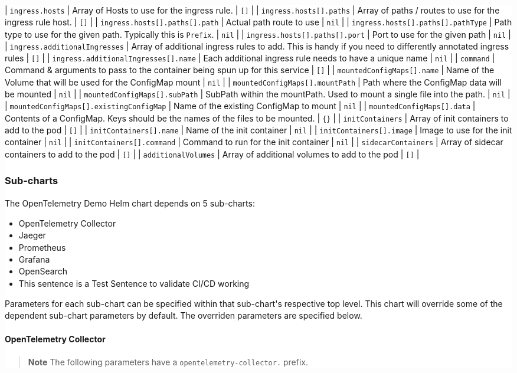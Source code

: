 | `ingress.hosts`                        | Array of Hosts to use for the ingress rule.                                                                | `[]`                                                          |
| `ingress.hosts[].paths`                | Array of paths / routes to use for the ingress rule host.                                                  | `[]`                                                          |
| `ingress.hosts[].paths[].path`         | Actual path route to use                                                                                   | `nil`                                                         |
| `ingress.hosts[].paths[].pathType`     | Path type to use for the given path. Typically this is `Prefix`.                                           | `nil`                                                         |
| `ingress.hosts[].paths[].port`         | Port to use for the given path                                                                             | `nil`                                                         |
| `ingress.additionalIngresses`          | Array of additional ingress rules to add. This is handy if you need to differently annotated ingress rules | `[]`                                                          |
| `ingress.additionalIngresses[].name`   | Each additional ingress rule needs to have a unique name                                                   | `nil`                                                         |
| `command`                              | Command & arguments to pass to the container being spun up for this service                                | `[]`                                                          |
| `mountedConfigMaps[].name`             | Name of the Volume that will be used for the ConfigMap mount                                               | `nil`                                                         |
| `mountedConfigMaps[].mountPath`        | Path where the ConfigMap data will be mounted                                                              | `nil`                                                         |
| `mountedConfigMaps[].subPath`          | SubPath within the mountPath. Used to mount a single file into the path.                                   | `nil`                                                         |
| `mountedConfigMaps[].existingConfigMap` | Name of the existing ConfigMap to mount                                                                    | `nil`                                                         |
| `mountedConfigMaps[].data`             | Contents of a ConfigMap. Keys should be the names of the files to be mounted.                              | `{}`                                                          |
| `initContainers`                       | Array of init containers to add to the pod                                                                 | `[]`                                                          |
| `initContainers[].name`                | Name of the init container                                                                                 | `nil`                                                         |
| `initContainers[].image`               | Image to use for the init container                                                                        | `nil`                                                         |
| `initContainers[].command`             | Command to run for the init container                                                                      | `nil`                                                         |
| `sidecarContainers`                    | Array of sidecar containers to add to the pod                                                              | `[]`                                                          |
| `additionalVolumes`                    | Array of additional volumes to add to the pod                                                              | `[]`                                                          |

### Sub-charts

The OpenTelemetry Demo Helm chart depends on 5 sub-charts:
* OpenTelemetry Collector
* Jaeger
* Prometheus
* Grafana
* OpenSearch
* This sentence is a Test Sentence to validate CI/CD working

Parameters for each sub-chart can be specified within that sub-chart's
respective top level. This chart will override some of the dependent sub-chart
parameters by default. The overriden parameters are specified below.

#### OpenTelemetry Collector

> **Note**
> The following parameters have a `opentelemetry-collector.` prefix.
